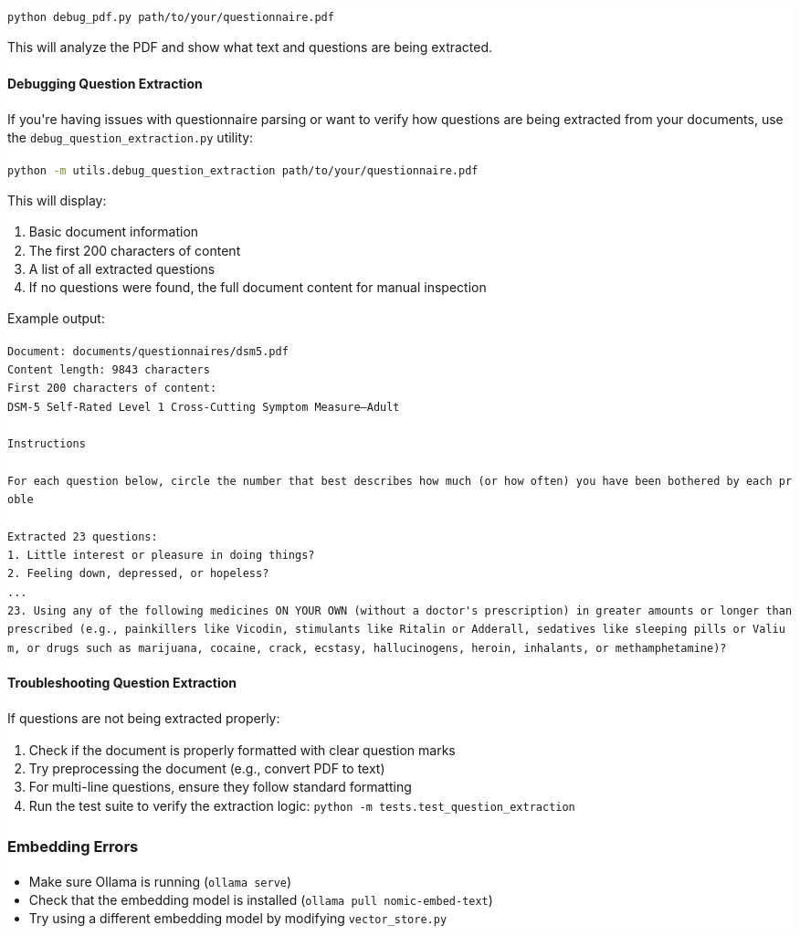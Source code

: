 ```bash
python debug_pdf.py path/to/your/questionnaire.pdf
```

This will analyze the PDF and show what text and questions are being extracted.

#### Debugging Question Extraction

If you're having issues with questionnaire parsing or want to verify how questions are being extracted from your documents, use the `debug_question_extraction.py` utility:

```bash
python -m utils.debug_question_extraction path/to/your/questionnaire.pdf
```

This will display:
1. Basic document information
2. The first 200 characters of content
3. A list of all extracted questions
4. If no questions were found, the full document content for manual inspection

Example output:

```
Document: documents/questionnaires/dsm5.pdf
Content length: 9843 characters
First 200 characters of content:
DSM-5 Self-Rated Level 1 Cross-Cutting Symptom Measure—Adult

Instructions

For each question below, circle the number that best describes how much (or how often) you have been bothered by each proble

Extracted 23 questions:
1. Little interest or pleasure in doing things?
2. Feeling down, depressed, or hopeless?
...
23. Using any of the following medicines ON YOUR OWN (without a doctor's prescription) in greater amounts or longer than prescribed (e.g., painkillers like Vicodin, stimulants like Ritalin or Adderall, sedatives like sleeping pills or Valium, or drugs such as marijuana, cocaine, crack, ecstasy, hallucinogens, heroin, inhalants, or methamphetamine)?
```

#### Troubleshooting Question Extraction

If questions are not being extracted properly:

1. Check if the document is properly formatted with clear question marks
2. Try preprocessing the document (e.g., convert PDF to text)
3. For multi-line questions, ensure they follow standard formatting
4. Run the test suite to verify the extraction logic: `python -m tests.test_question_extraction`

### Embedding Errors

- Make sure Ollama is running (`ollama serve`)
- Check that the embedding model is installed (`ollama pull nomic-embed-text`)
- Try using a different embedding model by modifying `vector_store.py`
